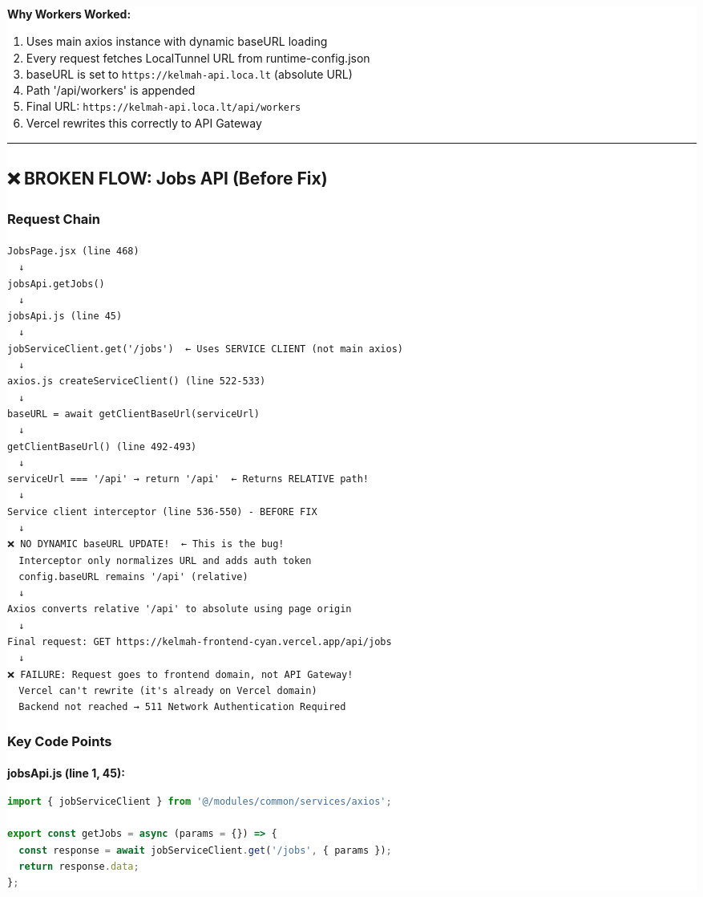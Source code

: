 **Why Workers Worked:**
1. Uses main axios instance with dynamic baseURL loading
2. Every request fetches LocalTunnel URL from runtime-config.json
3. baseURL is set to `https://kelmah-api.loca.lt` (absolute URL)
4. Path '/api/workers' is appended
5. Final URL: `https://kelmah-api.loca.lt/api/workers`
6. Vercel rewrites this correctly to API Gateway

---

## ❌ BROKEN FLOW: Jobs API (Before Fix)

### Request Chain
```
JobsPage.jsx (line 468)
  ↓
jobsApi.getJobs()
  ↓
jobsApi.js (line 45)
  ↓
jobServiceClient.get('/jobs')  ← Uses SERVICE CLIENT (not main axios)
  ↓
axios.js createServiceClient() (line 522-533)
  ↓
baseURL = await getClientBaseUrl(serviceUrl)
  ↓
getClientBaseUrl() (line 492-493)
  ↓
serviceUrl === '/api' → return '/api'  ← Returns RELATIVE path!
  ↓
Service client interceptor (line 536-550) - BEFORE FIX
  ↓
❌ NO DYNAMIC baseURL UPDATE!  ← This is the bug!
  Interceptor only normalizes URL and adds auth token
  config.baseURL remains '/api' (relative)
  ↓
Axios converts relative '/api' to absolute using page origin
  ↓
Final request: GET https://kelmah-frontend-cyan.vercel.app/api/jobs
  ↓
❌ FAILURE: Request goes to frontend domain, not API Gateway!
  Vercel can't rewrite (it's already on Vercel domain)
  Backend not reached → 511 Network Authentication Required
```

### Key Code Points

**jobsApi.js (line 1, 45):**
```javascript
import { jobServiceClient } from '@/modules/common/services/axios';

export const getJobs = async (params = {}) => {
  const response = await jobServiceClient.get('/jobs', { params });
  return response.data;
};
```
